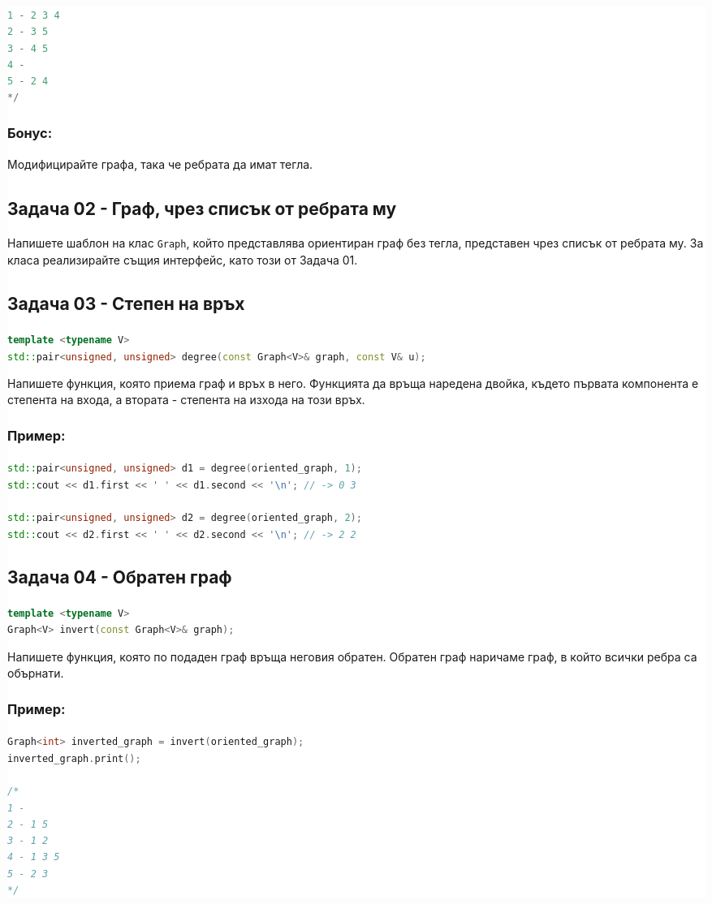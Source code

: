 ```c++
1 - 2 3 4 
2 - 3 5 
3 - 4 5 
4 - 
5 - 2 4 
*/
```

### Бонус:
Модифицирайте графа, така че ребрата да имат тегла.

## Задача 02 - Граф, чрез списък от ребрата му
Напишете шаблон на клас `Graph`, който представлява ориентиран граф без тегла, представен чрез списък от ребрата му. За класа реализирайте същия интерфейс, като този от Задача 01.

## Задача 03 - Степен на връх
```c++
template <typename V>
std::pair<unsigned, unsigned> degree(const Graph<V>& graph, const V& u);
```

Напишете функция, която приема граф и връх в него. Функцията да връща наредена двойка, където първата компонента е степента на входа, а втората - степента на изхода на този връх.

### Пример:
```c++
std::pair<unsigned, unsigned> d1 = degree(oriented_graph, 1);
std::cout << d1.first << ' ' << d1.second << '\n'; // -> 0 3

std::pair<unsigned, unsigned> d2 = degree(oriented_graph, 2);
std::cout << d2.first << ' ' << d2.second << '\n'; // -> 2 2
```

## Задача 04 - Обратен граф
```c++
template <typename V>
Graph<V> invert(const Graph<V>& graph);
```

Напишете функция, която по подаден граф връща неговия обратен. Обратен граф наричаме граф, в който всички ребра са обърнати.

### Пример:
```c++
Graph<int> inverted_graph = invert(oriented_graph);
inverted_graph.print();

/*
1 - 
2 - 1 5 
3 - 1 2 
4 - 1 3 5 
5 - 2 3 
*/
```
